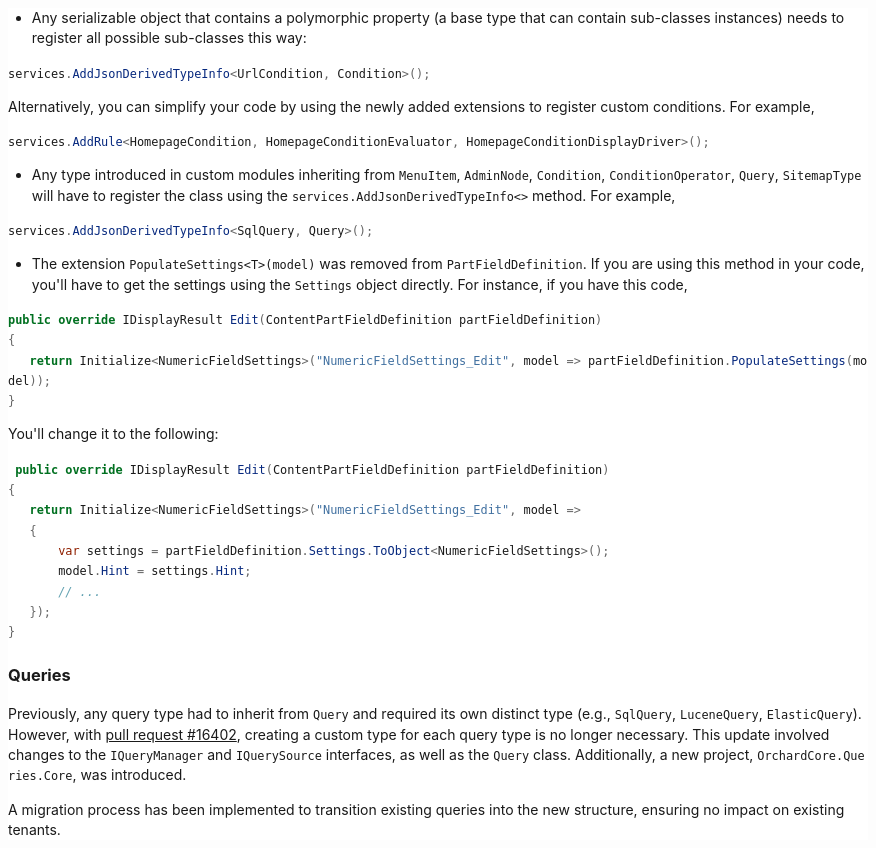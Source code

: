   - Any serializable object that contains a polymorphic property (a base type that can contain sub-classes instances) needs to register all possible sub-classes this way:

```csharp
services.AddJsonDerivedTypeInfo<UrlCondition, Condition>();
```

Alternatively, you can simplify your code by using the newly added extensions to register custom conditions. For example,

```csharp
services.AddRule<HomepageCondition, HomepageConditionEvaluator, HomepageConditionDisplayDriver>();
```

 - Any type introduced in custom modules inheriting from `MenuItem`, `AdminNode`, `Condition`, `ConditionOperator`, `Query`, `SitemapType` will have to register the class using the `services.AddJsonDerivedTypeInfo<>` method. For example,

```csharp
services.AddJsonDerivedTypeInfo<SqlQuery, Query>();
```

 - The extension `PopulateSettings<T>(model)` was removed from `PartFieldDefinition`. If you are using this method in your code, you'll have to get the settings using the `Settings` object directly. For instance, if you have this code,

 ```csharp
 public override IDisplayResult Edit(ContentPartFieldDefinition partFieldDefinition)
 {
    return Initialize<NumericFieldSettings>("NumericFieldSettings_Edit", model => partFieldDefinition.PopulateSettings(model));
 }
 ```

 You'll change it to the following:

 ```csharp
  public override IDisplayResult Edit(ContentPartFieldDefinition partFieldDefinition)
 {
    return Initialize<NumericFieldSettings>("NumericFieldSettings_Edit", model => 
    {
        var settings = partFieldDefinition.Settings.ToObject<NumericFieldSettings>();
        model.Hint = settings.Hint;
        // ...
    });
 }
 ```

### Queries

Previously, any query type had to inherit from `Query` and required its own distinct type (e.g., `SqlQuery`, `LuceneQuery`, `ElasticQuery`). However, with [pull request #16402](https://github.com/OrchardCMS/OrchardCore/pull/16402), creating a custom type for each query type is no longer necessary. This update involved changes to the `IQueryManager` and `IQuerySource` interfaces, as well as the `Query` class. Additionally, a new project, `OrchardCore.Queries.Core`, was introduced.

A migration process has been implemented to transition existing queries into the new structure, ensuring no impact on existing tenants. 

